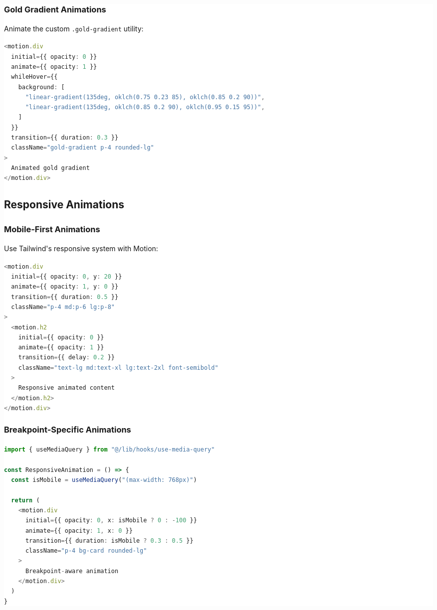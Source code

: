 ### Gold Gradient Animations
Animate the custom `.gold-gradient` utility:

```typescript
<motion.div
  initial={{ opacity: 0 }}
  animate={{ opacity: 1 }}
  whileHover={{
    background: [
      "linear-gradient(135deg, oklch(0.75 0.23 85), oklch(0.85 0.2 90))",
      "linear-gradient(135deg, oklch(0.85 0.2 90), oklch(0.95 0.15 95))",
    ]
  }}
  transition={{ duration: 0.3 }}
  className="gold-gradient p-4 rounded-lg"
>
  Animated gold gradient
</motion.div>
```

## Responsive Animations

### Mobile-First Animations
Use Tailwind's responsive system with Motion:

```typescript
<motion.div
  initial={{ opacity: 0, y: 20 }}
  animate={{ opacity: 1, y: 0 }}
  transition={{ duration: 0.5 }}
  className="p-4 md:p-6 lg:p-8"
>
  <motion.h2
    initial={{ opacity: 0 }}
    animate={{ opacity: 1 }}
    transition={{ delay: 0.2 }}
    className="text-lg md:text-xl lg:text-2xl font-semibold"
  >
    Responsive animated content
  </motion.h2>
</motion.div>
```

### Breakpoint-Specific Animations
```typescript
import { useMediaQuery } from "@/lib/hooks/use-media-query"

const ResponsiveAnimation = () => {
  const isMobile = useMediaQuery("(max-width: 768px)")

  return (
    <motion.div
      initial={{ opacity: 0, x: isMobile ? 0 : -100 }}
      animate={{ opacity: 1, x: 0 }}
      transition={{ duration: isMobile ? 0.3 : 0.5 }}
      className="p-4 bg-card rounded-lg"
    >
      Breakpoint-aware animation
    </motion.div>
  )
}
```
